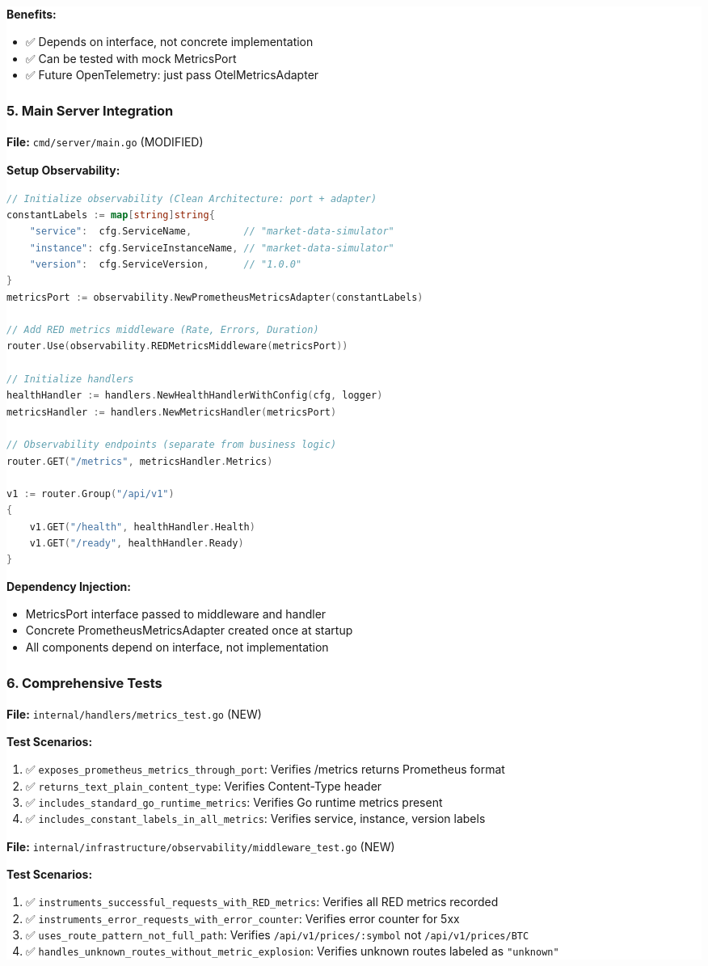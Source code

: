 **Benefits:**
- ✅ Depends on interface, not concrete implementation
- ✅ Can be tested with mock MetricsPort
- ✅ Future OpenTelemetry: just pass OtelMetricsAdapter

### 5. Main Server Integration

**File:** `cmd/server/main.go` (MODIFIED)

**Setup Observability:**
```go
// Initialize observability (Clean Architecture: port + adapter)
constantLabels := map[string]string{
    "service":  cfg.ServiceName,         // "market-data-simulator"
    "instance": cfg.ServiceInstanceName, // "market-data-simulator"
    "version":  cfg.ServiceVersion,      // "1.0.0"
}
metricsPort := observability.NewPrometheusMetricsAdapter(constantLabels)

// Add RED metrics middleware (Rate, Errors, Duration)
router.Use(observability.REDMetricsMiddleware(metricsPort))

// Initialize handlers
healthHandler := handlers.NewHealthHandlerWithConfig(cfg, logger)
metricsHandler := handlers.NewMetricsHandler(metricsPort)

// Observability endpoints (separate from business logic)
router.GET("/metrics", metricsHandler.Metrics)

v1 := router.Group("/api/v1")
{
    v1.GET("/health", healthHandler.Health)
    v1.GET("/ready", healthHandler.Ready)
}
```

**Dependency Injection:**
- MetricsPort interface passed to middleware and handler
- Concrete PrometheusMetricsAdapter created once at startup
- All components depend on interface, not implementation

### 6. Comprehensive Tests

**File:** `internal/handlers/metrics_test.go` (NEW)

**Test Scenarios:**
1. ✅ `exposes_prometheus_metrics_through_port`: Verifies /metrics returns Prometheus format
2. ✅ `returns_text_plain_content_type`: Verifies Content-Type header
3. ✅ `includes_standard_go_runtime_metrics`: Verifies Go runtime metrics present
4. ✅ `includes_constant_labels_in_all_metrics`: Verifies service, instance, version labels

**File:** `internal/infrastructure/observability/middleware_test.go` (NEW)

**Test Scenarios:**
1. ✅ `instruments_successful_requests_with_RED_metrics`: Verifies all RED metrics recorded
2. ✅ `instruments_error_requests_with_error_counter`: Verifies error counter for 5xx
3. ✅ `uses_route_pattern_not_full_path`: Verifies `/api/v1/prices/:symbol` not `/api/v1/prices/BTC`
4. ✅ `handles_unknown_routes_without_metric_explosion`: Verifies unknown routes labeled as `"unknown"`
